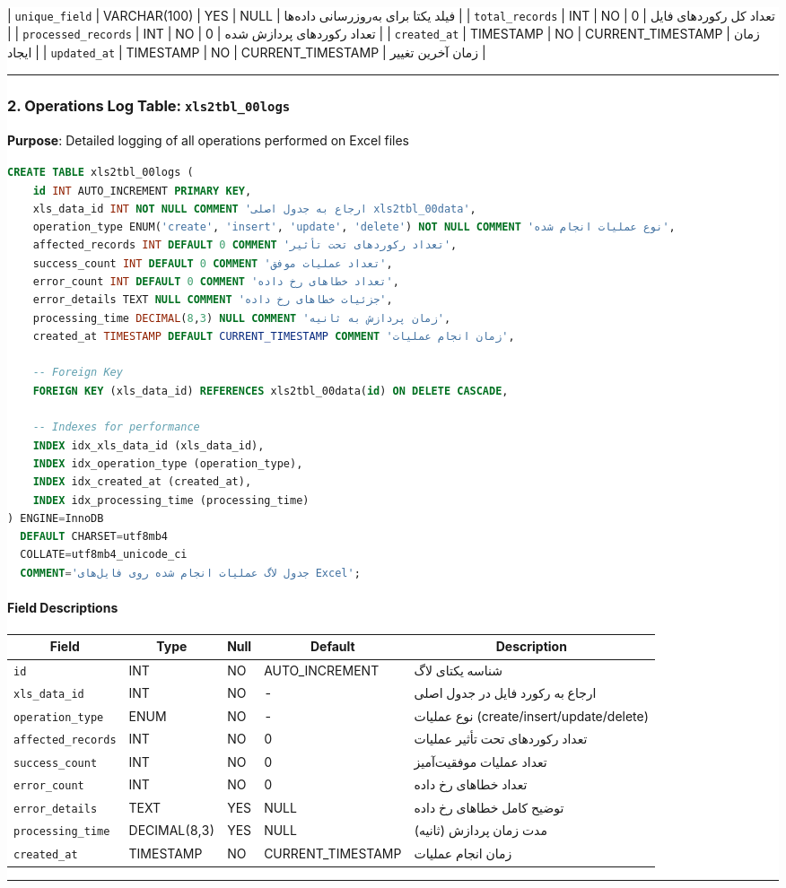 | `unique_field` | VARCHAR(100) | YES | NULL | فیلد یکتا برای به‌روزرسانی داده‌ها |
| `total_records` | INT | NO | 0 | تعداد کل رکوردهای فایل |
| `processed_records` | INT | NO | 0 | تعداد رکوردهای پردازش شده |
| `created_at` | TIMESTAMP | NO | CURRENT_TIMESTAMP | زمان ایجاد |
| `updated_at` | TIMESTAMP | NO | CURRENT_TIMESTAMP | زمان آخرین تغییر |

---

### 2. Operations Log Table: `xls2tbl_00logs`

**Purpose**: Detailed logging of all operations performed on Excel files

```sql
CREATE TABLE xls2tbl_00logs (
    id INT AUTO_INCREMENT PRIMARY KEY,
    xls_data_id INT NOT NULL COMMENT 'ارجاع به جدول اصلی xls2tbl_00data',
    operation_type ENUM('create', 'insert', 'update', 'delete') NOT NULL COMMENT 'نوع عملیات انجام شده',
    affected_records INT DEFAULT 0 COMMENT 'تعداد رکوردهای تحت تأثیر',
    success_count INT DEFAULT 0 COMMENT 'تعداد عملیات موفق',
    error_count INT DEFAULT 0 COMMENT 'تعداد خطاهای رخ داده',
    error_details TEXT NULL COMMENT 'جزئیات خطاهای رخ داده',
    processing_time DECIMAL(8,3) NULL COMMENT 'زمان پردازش به ثانیه',
    created_at TIMESTAMP DEFAULT CURRENT_TIMESTAMP COMMENT 'زمان انجام عملیات',
    
    -- Foreign Key
    FOREIGN KEY (xls_data_id) REFERENCES xls2tbl_00data(id) ON DELETE CASCADE,
    
    -- Indexes for performance
    INDEX idx_xls_data_id (xls_data_id),
    INDEX idx_operation_type (operation_type),
    INDEX idx_created_at (created_at),
    INDEX idx_processing_time (processing_time)
) ENGINE=InnoDB 
  DEFAULT CHARSET=utf8mb4 
  COLLATE=utf8mb4_unicode_ci 
  COMMENT='جدول لاگ عملیات انجام شده روی فایل‌های Excel';
```

#### Field Descriptions

| Field | Type | Null | Default | Description |
|-------|------|------|---------|-------------|
| `id` | INT | NO | AUTO_INCREMENT | شناسه یکتای لاگ |
| `xls_data_id` | INT | NO | - | ارجاع به رکورد فایل در جدول اصلی |
| `operation_type` | ENUM | NO | - | نوع عملیات (create/insert/update/delete) |
| `affected_records` | INT | NO | 0 | تعداد رکوردهای تحت تأثیر عملیات |
| `success_count` | INT | NO | 0 | تعداد عملیات موفقیت‌آمیز |
| `error_count` | INT | NO | 0 | تعداد خطاهای رخ داده |
| `error_details` | TEXT | YES | NULL | توضیح کامل خطاهای رخ داده |
| `processing_time` | DECIMAL(8,3) | YES | NULL | مدت زمان پردازش (ثانیه) |
| `created_at` | TIMESTAMP | NO | CURRENT_TIMESTAMP | زمان انجام عملیات |

---